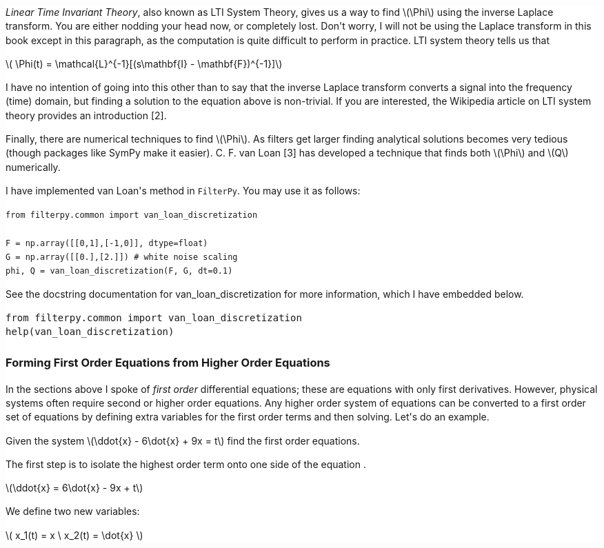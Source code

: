 *Linear Time Invariant Theory*, also known as LTI System Theory, gives us a way to find <span class="math-tex" data-type="tex">\\(\Phi\\)</span> using the inverse Laplace transform. You are either nodding your head now, or completely lost. Don't worry, I will not be using the Laplace transform in this book except in this paragraph, as the computation is quite difficult to perform in practice. LTI system theory tells us that

<span class="math-tex" data-type="tex">\\( \Phi(t) = \mathcal{L}^{-1}[(s\mathbf{I} - \mathbf{F})^{-1}]\\)</span>

I have no intention of going into this other than to say that the inverse Laplace transform converts a signal into the frequency (time) domain, but finding a solution to the equation above is non-trivial. If you are interested, the Wikipedia article on LTI system theory provides an introduction [2].

Finally, there are numerical techniques to find <span class="math-tex" data-type="tex">\\(\Phi\\)</span>. As filters get larger finding analytical solutions becomes very tedious (though packages like SymPy make it easier). C. F. van Loan [3] has developed a technique that finds both <span class="math-tex" data-type="tex">\\(\Phi\\)</span> and <span class="math-tex" data-type="tex">\\(Q\\)</span> numerically.

I have implemented van Loan's method in `FilterPy`. You may use it as follows:

    from filterpy.common import van_loan_discretization

    F = np.array([[0,1],[-1,0]], dtype=float)
    G = np.array([[0.],[2.]]) # white noise scaling
    phi, Q = van_loan_discretization(F, G, dt=0.1)

See the docstring documentation for van_loan_discretization for more information, which I have embedded below.

<pre data-code-language="python"
     data-executable="true"
     data-type="programlisting">
from filterpy.common import van_loan_discretization
help(van_loan_discretization)
</pre>

### Forming First Order Equations from Higher Order Equations

In the sections above I spoke of *first order* differential equations; these are equations with only first derivatives. However, physical systems often require second or higher order equations. Any higher order system of equations can be converted to a first order set of equations by defining extra variables for the first order terms and then solving. Let's do an example.

Given the system <span class="math-tex" data-type="tex">\\(\ddot{x} - 6\dot{x} + 9x = t\\)</span> find the first order equations.


The first step is to isolate the highest order term onto one side of the equation .

<span class="math-tex" data-type="tex">\\(\ddot{x} = 6\dot{x} - 9x + t\\)</span>

We define two new variables:

<span class="math-tex" data-type="tex">\\( x_1(t) = x \\
x_2(t) = \dot{x}
\\)</span>
